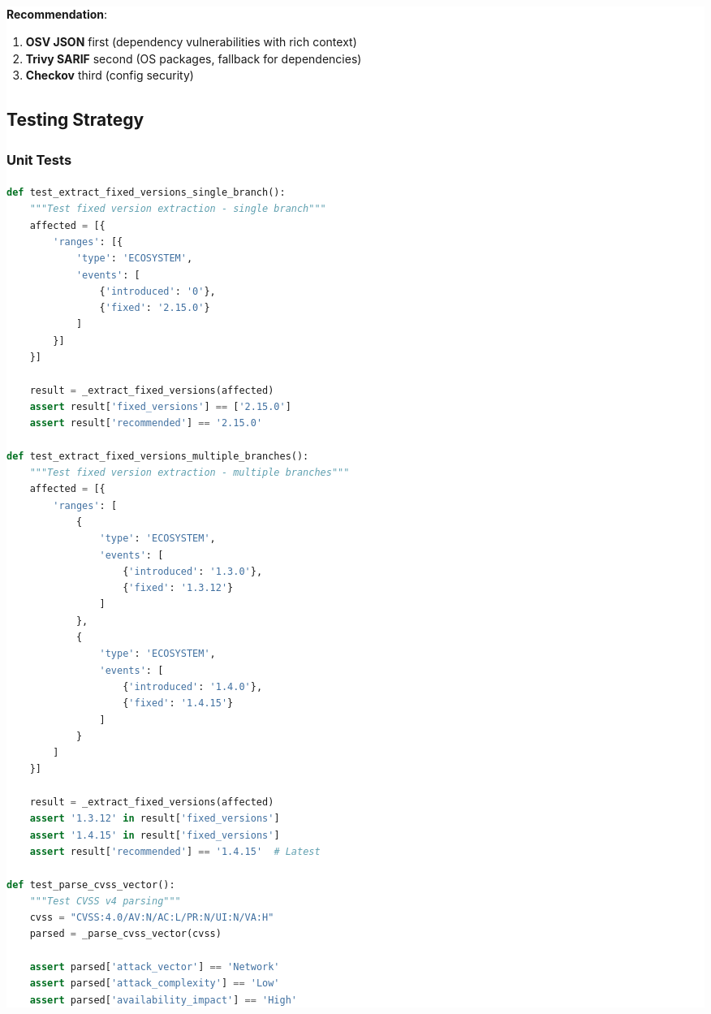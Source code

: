 **Recommendation**:
1. **OSV JSON** first (dependency vulnerabilities with rich context)
2. **Trivy SARIF** second (OS packages, fallback for dependencies)
3. **Checkov** third (config security)

## Testing Strategy

### Unit Tests
```python
def test_extract_fixed_versions_single_branch():
    """Test fixed version extraction - single branch"""
    affected = [{
        'ranges': [{
            'type': 'ECOSYSTEM',
            'events': [
                {'introduced': '0'},
                {'fixed': '2.15.0'}
            ]
        }]
    }]

    result = _extract_fixed_versions(affected)
    assert result['fixed_versions'] == ['2.15.0']
    assert result['recommended'] == '2.15.0'

def test_extract_fixed_versions_multiple_branches():
    """Test fixed version extraction - multiple branches"""
    affected = [{
        'ranges': [
            {
                'type': 'ECOSYSTEM',
                'events': [
                    {'introduced': '1.3.0'},
                    {'fixed': '1.3.12'}
                ]
            },
            {
                'type': 'ECOSYSTEM',
                'events': [
                    {'introduced': '1.4.0'},
                    {'fixed': '1.4.15'}
                ]
            }
        ]
    }]

    result = _extract_fixed_versions(affected)
    assert '1.3.12' in result['fixed_versions']
    assert '1.4.15' in result['fixed_versions']
    assert result['recommended'] == '1.4.15'  # Latest

def test_parse_cvss_vector():
    """Test CVSS v4 parsing"""
    cvss = "CVSS:4.0/AV:N/AC:L/PR:N/UI:N/VA:H"
    parsed = _parse_cvss_vector(cvss)

    assert parsed['attack_vector'] == 'Network'
    assert parsed['attack_complexity'] == 'Low'
    assert parsed['availability_impact'] == 'High'
```

